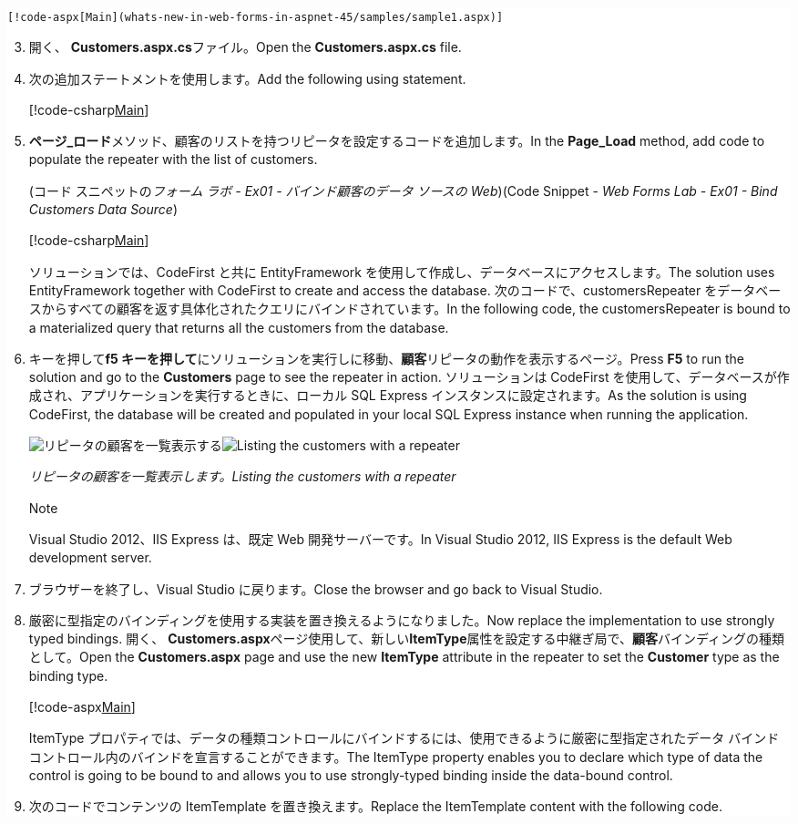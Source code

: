     [!code-aspx[Main](whats-new-in-web-forms-in-aspnet-45/samples/sample1.aspx)]
3. <span data-ttu-id="30ea6-170">開く、 **Customers.aspx.cs**ファイル。</span><span class="sxs-lookup"><span data-stu-id="30ea6-170">Open the **Customers.aspx.cs** file.</span></span>
4. <span data-ttu-id="30ea6-171">次の追加ステートメントを使用します。</span><span class="sxs-lookup"><span data-stu-id="30ea6-171">Add the following using statement.</span></span>

    [!code-csharp[Main](whats-new-in-web-forms-in-aspnet-45/samples/sample2.cs)]
5. <span data-ttu-id="30ea6-172">**ページ\_ロード**メソッド、顧客のリストを持つリピータを設定するコードを追加します。</span><span class="sxs-lookup"><span data-stu-id="30ea6-172">In the **Page\_Load** method, add code to populate the repeater with the list of customers.</span></span>

    <span data-ttu-id="30ea6-173">(コード スニペットの*フォーム ラボ - Ex01 - バインド顧客のデータ ソースの Web*)</span><span class="sxs-lookup"><span data-stu-id="30ea6-173">(Code Snippet - *Web Forms Lab - Ex01 - Bind Customers Data Source*)</span></span>

    [!code-csharp[Main](whats-new-in-web-forms-in-aspnet-45/samples/sample3.cs)]

    <span data-ttu-id="30ea6-174">ソリューションでは、CodeFirst と共に EntityFramework を使用して作成し、データベースにアクセスします。</span><span class="sxs-lookup"><span data-stu-id="30ea6-174">The solution uses EntityFramework together with CodeFirst to create and access the database.</span></span> <span data-ttu-id="30ea6-175">次のコードで、customersRepeater をデータベースからすべての顧客を返す具体化されたクエリにバインドされています。</span><span class="sxs-lookup"><span data-stu-id="30ea6-175">In the following code, the customersRepeater is bound to a materialized query that returns all the customers from the database.</span></span>
6. <span data-ttu-id="30ea6-176">キーを押して**f5 キーを押して**にソリューションを実行しに移動、**顧客**リピータの動作を表示するページ。</span><span class="sxs-lookup"><span data-stu-id="30ea6-176">Press **F5** to run the solution and go to the **Customers** page to see the repeater in action.</span></span> <span data-ttu-id="30ea6-177">ソリューションは CodeFirst を使用して、データベースが作成され、アプリケーションを実行するときに、ローカル SQL Express インスタンスに設定されます。</span><span class="sxs-lookup"><span data-stu-id="30ea6-177">As the solution is using CodeFirst, the database will be created and populated in your local SQL Express instance when running the application.</span></span>

    <span data-ttu-id="30ea6-178">![リピータの顧客を一覧表示する](whats-new-in-web-forms-in-aspnet-45/_static/image1.png "リピータと顧客の一覧を表示します。")</span><span class="sxs-lookup"><span data-stu-id="30ea6-178">![Listing the customers with a repeater](whats-new-in-web-forms-in-aspnet-45/_static/image1.png "Listing the customers with a repeater")</span></span>

    <span data-ttu-id="30ea6-179">*リピータの顧客を一覧表示します。*</span><span class="sxs-lookup"><span data-stu-id="30ea6-179">*Listing the customers with a repeater*</span></span>

    > [!NOTE]
    > <span data-ttu-id="30ea6-180">Visual Studio 2012、IIS Express は、既定 Web 開発サーバーです。</span><span class="sxs-lookup"><span data-stu-id="30ea6-180">In Visual Studio 2012, IIS Express is the default Web development server.</span></span>
7. <span data-ttu-id="30ea6-181">ブラウザーを終了し、Visual Studio に戻ります。</span><span class="sxs-lookup"><span data-stu-id="30ea6-181">Close the browser and go back to Visual Studio.</span></span>
8. <span data-ttu-id="30ea6-182">厳密に型指定のバインディングを使用する実装を置き換えるようになりました。</span><span class="sxs-lookup"><span data-stu-id="30ea6-182">Now replace the implementation to use strongly typed bindings.</span></span> <span data-ttu-id="30ea6-183">開く、 **Customers.aspx**ページ使用して、新しい**ItemType**属性を設定する中継ぎ局で、**顧客**バインディングの種類として。</span><span class="sxs-lookup"><span data-stu-id="30ea6-183">Open the **Customers.aspx** page and use the new **ItemType** attribute in the repeater to set the **Customer** type as the binding type.</span></span>

    [!code-aspx[Main](whats-new-in-web-forms-in-aspnet-45/samples/sample4.aspx)]

    <span data-ttu-id="30ea6-184">ItemType プロパティでは、データの種類コントロールにバインドするには、使用できるように厳密に型指定されたデータ バインド コントロール内のバインドを宣言することができます。</span><span class="sxs-lookup"><span data-stu-id="30ea6-184">The ItemType property enables you to declare which type of data the control is going to be bound to and allows you to use strongly-typed binding inside the data-bound control.</span></span>
9. <span data-ttu-id="30ea6-185">次のコードでコンテンツの ItemTemplate を置き換えます。</span><span class="sxs-lookup"><span data-stu-id="30ea6-185">Replace the ItemTemplate content with the following code.</span></span>

